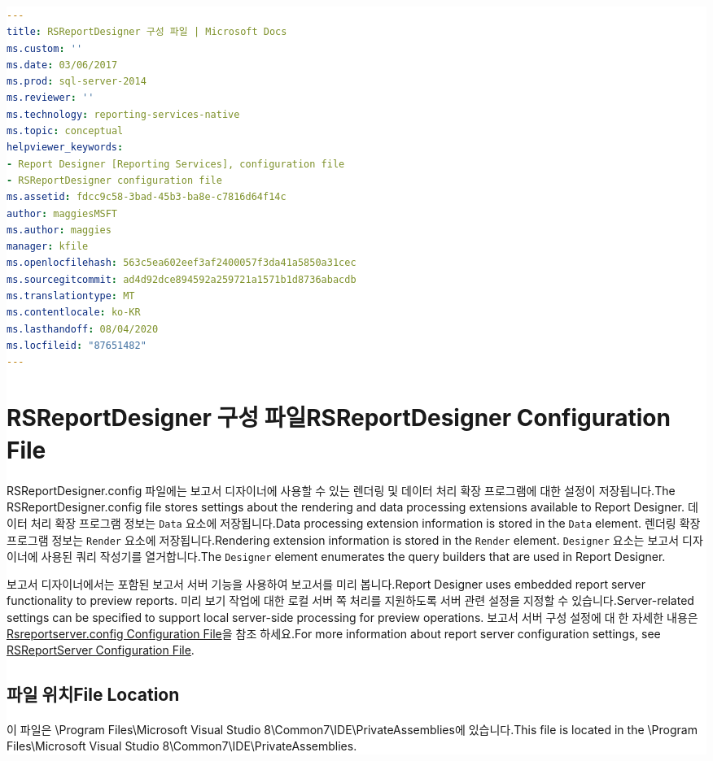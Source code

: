 ```yaml
---
title: RSReportDesigner 구성 파일 | Microsoft Docs
ms.custom: ''
ms.date: 03/06/2017
ms.prod: sql-server-2014
ms.reviewer: ''
ms.technology: reporting-services-native
ms.topic: conceptual
helpviewer_keywords:
- Report Designer [Reporting Services], configuration file
- RSReportDesigner configuration file
ms.assetid: fdcc9c58-3bad-45b3-ba8e-c7816d64f14c
author: maggiesMSFT
ms.author: maggies
manager: kfile
ms.openlocfilehash: 563c5ea602eef3af2400057f3da41a5850a31cec
ms.sourcegitcommit: ad4d92dce894592a259721a1571b1d8736abacdb
ms.translationtype: MT
ms.contentlocale: ko-KR
ms.lasthandoff: 08/04/2020
ms.locfileid: "87651482"
---
```

# <a name="rsreportdesigner-configuration-file"></a><span data-ttu-id="edbf7-102">RSReportDesigner 구성 파일</span><span class="sxs-lookup"><span data-stu-id="edbf7-102">RSReportDesigner Configuration File</span></span>
  <span data-ttu-id="edbf7-103">RSReportDesigner.config 파일에는 보고서 디자이너에 사용할 수 있는 렌더링 및 데이터 처리 확장 프로그램에 대한 설정이 저장됩니다.</span><span class="sxs-lookup"><span data-stu-id="edbf7-103">The RSReportDesigner.config file stores settings about the rendering and data processing extensions available to Report Designer.</span></span> <span data-ttu-id="edbf7-104">데이터 처리 확장 프로그램 정보는 `Data` 요소에 저장됩니다.</span><span class="sxs-lookup"><span data-stu-id="edbf7-104">Data processing extension information is stored in the `Data` element.</span></span> <span data-ttu-id="edbf7-105">렌더링 확장 프로그램 정보는 `Render` 요소에 저장됩니다.</span><span class="sxs-lookup"><span data-stu-id="edbf7-105">Rendering extension information is stored in the `Render` element.</span></span> <span data-ttu-id="edbf7-106">`Designer` 요소는 보고서 디자이너에 사용된 쿼리 작성기를 열거합니다.</span><span class="sxs-lookup"><span data-stu-id="edbf7-106">The `Designer` element enumerates the query builders that are used in Report Designer.</span></span>  
  
 <span data-ttu-id="edbf7-107">보고서 디자이너에서는 포함된 보고서 서버 기능을 사용하여 보고서를 미리 봅니다.</span><span class="sxs-lookup"><span data-stu-id="edbf7-107">Report Designer uses embedded report server functionality to preview reports.</span></span> <span data-ttu-id="edbf7-108">미리 보기 작업에 대한 로컬 서버 쪽 처리를 지원하도록 서버 관련 설정을 지정할 수 있습니다.</span><span class="sxs-lookup"><span data-stu-id="edbf7-108">Server-related settings can be specified to support local server-side processing for preview operations.</span></span> <span data-ttu-id="edbf7-109">보고서 서버 구성 설정에 대 한 자세한 내용은 [Rsreportserver.config Configuration File](rsreportserver-config-configuration-file.md)을 참조 하세요.</span><span class="sxs-lookup"><span data-stu-id="edbf7-109">For more information about report server configuration settings, see [RSReportServer Configuration File](rsreportserver-config-configuration-file.md).</span></span>  
  
## <a name="file-location"></a><span data-ttu-id="edbf7-110">파일 위치</span><span class="sxs-lookup"><span data-stu-id="edbf7-110">File Location</span></span>  
 <span data-ttu-id="edbf7-111">이 파일은 \Program Files\Microsoft Visual Studio 8\Common7\IDE\PrivateAssemblies에 있습니다.</span><span class="sxs-lookup"><span data-stu-id="edbf7-111">This file is located in the \Program Files\Microsoft Visual Studio 8\Common7\IDE\PrivateAssemblies.</span></span>  
  